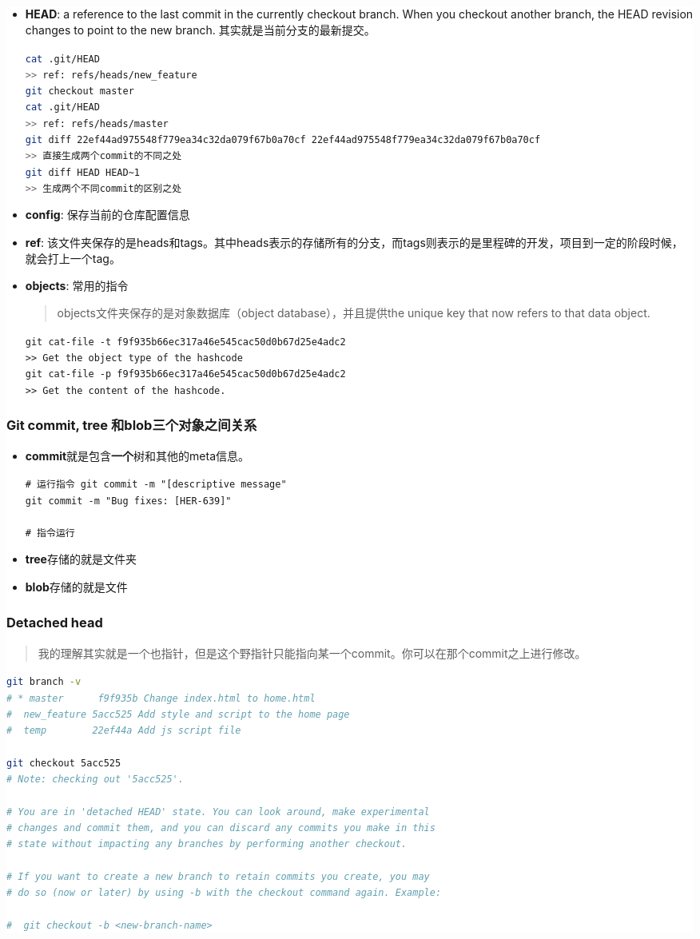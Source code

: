 ```bash
```

- **HEAD**: a reference to the last commit in the currently checkout branch. When you checkout another branch, the HEAD revision changes to point to the new branch. 其实就是当前分支的最新提交。

  ```bash
  cat .git/HEAD 
  >> ref: refs/heads/new_feature
  git checkout master
  cat .git/HEAD
  >> ref: refs/heads/master
  git diff 22ef44ad975548f779ea34c32da079f67b0a70cf 22ef44ad975548f779ea34c32da079f67b0a70cf 
  >> 直接生成两个commit的不同之处
  git diff HEAD HEAD~1
  >> 生成两个不同commit的区别之处
  ```

- **config**: 保存当前的仓库配置信息

- **ref**: 该文件夹保存的是heads和tags。其中heads表示的存储所有的分支，而tags则表示的是里程碑的开发，项目到一定的阶段时候，就会打上一个tag。

- **objects**: 常用的指令

  > objects文件夹保存的是对象数据库（object database），并且提供the unique key that now refers to that data object.

  ```hash
  git cat-file -t f9f935b66ec317a46e545cac50d0b67d25e4adc2
  >> Get the object type of the hashcode
  git cat-file -p f9f935b66ec317a46e545cac50d0b67d25e4adc2
  >> Get the content of the hashcode.
  ```

### Git commit, tree 和blob三个对象之间关系

- **commit**就是包含**一个**树和其他的meta信息。

  ```
  # 运行指令 git commit -m "[descriptive message"
  git commit -m "Bug fixes: [HER-639]"
  
  # 指令运行
  ```

  

- **tree**存储的就是文件夹

- **blob**存储的就是文件

### Detached head

>我的理解其实就是一个也指针，但是这个野指针只能指向某一个commit。你可以在那个commit之上进行修改。

```bash
git branch -v
# * master      f9f935b Change index.html to home.html
#  new_feature 5acc525 Add style and script to the home page
#  temp        22ef44a Add js script file

git checkout 5acc525
# Note: checking out '5acc525'.

# You are in 'detached HEAD' state. You can look around, make experimental
# changes and commit them, and you can discard any commits you make in this
# state without impacting any branches by performing another checkout.

# If you want to create a new branch to retain commits you create, you may
# do so (now or later) by using -b with the checkout command again. Example:

#  git checkout -b <new-branch-name>

```